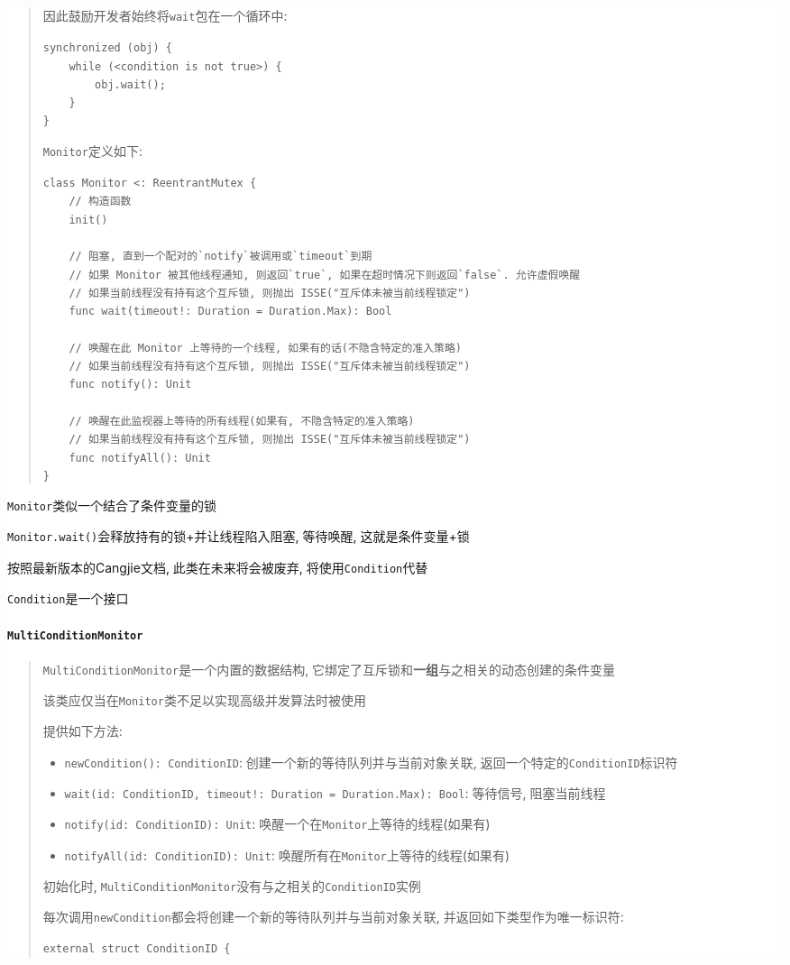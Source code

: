 > 因此鼓励开发者始终将`wait`包在一个循环中:
>
> ```cangjie
> synchronized (obj) {
>     while (<condition is not true>) {
>         obj.wait();
>     }
> }
> ```
>
> `Monitor`定义如下:
>
> ```cangjie
> class Monitor <: ReentrantMutex {
>     // 构造函数
>     init()
>
>     // 阻塞, 直到一个配对的`notify`被调用或`timeout`到期
>     // 如果 Monitor 被其他线程通知, 则返回`true`, 如果在超时情况下则返回`false`. 允许虚假唤醒
>     // 如果当前线程没有持有这个互斥锁, 则抛出 ISSE("互斥体未被当前线程锁定")
>     func wait(timeout!: Duration = Duration.Max): Bool
>
>     // 唤醒在此 Monitor 上等待的一个线程, 如果有的话(不隐含特定的准入策略)
>     // 如果当前线程没有持有这个互斥锁, 则抛出 ISSE("互斥体未被当前线程锁定")
>     func notify(): Unit
>
>     // 唤醒在此监视器上等待的所有线程(如果有, 不隐含特定的准入策略)
>     // 如果当前线程没有持有这个互斥锁, 则抛出 ISSE("互斥体未被当前线程锁定")
>     func notifyAll(): Unit
> }
> ```

`Monitor`类似一个结合了条件变量的锁

`Monitor.wait()`会释放持有的锁+并让线程陷入阻塞, 等待唤醒, 这就是条件变量+锁


<Warning>

按照最新版本的Cangjie文档, 此类在未来将会被废弃, 将使用`Condition`代替

`Condition`是一个接口

</Warning>

#### `MultiConditionMonitor`

> `MultiConditionMonitor`是一个内置的数据结构, 它绑定了互斥锁和**一组**与之相关的动态创建的条件变量
>
> 该类应仅当在`Monitor`类不足以实现高级并发算法时被使用
>
> 提供如下方法:
>
> - `newCondition(): ConditionID`: 创建一个新的等待队列并与当前对象关联, 返回一个特定的`ConditionID`标识符
>
> - `wait(id: ConditionID, timeout!: Duration = Duration.Max): Bool`: 等待信号, 阻塞当前线程
>
> - `notify(id: ConditionID): Unit`: 唤醒一个在`Monitor`上等待的线程(如果有)
>
> - `notifyAll(id: ConditionID): Unit`: 唤醒所有在`Monitor`上等待的线程(如果有)
>
> 初始化时, `MultiConditionMonitor`没有与之相关的`ConditionID`实例
>
> 每次调用`newCondition`都会将创建一个新的等待队列并与当前对象关联, 并返回如下类型作为唯一标识符:
>
> ```cangjie
> external struct ConditionID {
